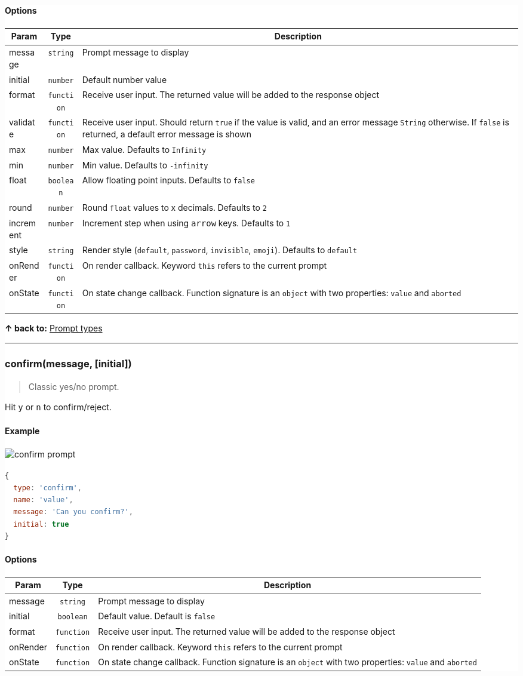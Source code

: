 #### Options
| Param | Type | Description |
| ----- | :--: | ----------- |
| message | `string` | Prompt message to display |
| initial | `number` | Default number value |
| format | `function` | Receive user input. The returned value will be added to the response object |
| validate | `function` | Receive user input. Should return `true` if the value is valid, and an error message `String` otherwise. If `false` is returned, a default error message is shown |
| max | `number` | Max value. Defaults to `Infinity` |
| min | `number` | Min value. Defaults to `-infinity` |
| float | `boolean` | Allow floating point inputs. Defaults to `false` |
| round | `number` | Round `float` values to x decimals. Defaults to `2` |
| increment | `number` | Increment step when using <kbd>arrow</kbd> keys. Defaults to `1` |
| style | `string` | Render style (`default`, `password`, `invisible`, `emoji`). Defaults to `default` |
| onRender | `function` | On render callback. Keyword `this` refers to the current prompt |
| onState | `function` | On state change callback. Function signature is an `object` with two properties: `value` and `aborted` |

**↑ back to:** [Prompt types](#-types)

***

### confirm(message, [initial])
> Classic yes/no prompt.

Hit <kbd>y</kbd> or <kbd>n</kbd> to confirm/reject.

#### Example
<img src="./media/confirm.gif" alt="confirm prompt" width="499" height="103" />

```js
{
  type: 'confirm',
  name: 'value',
  message: 'Can you confirm?',
  initial: true
}
```


#### Options
| Param | Type | Description |
| ----- | :--: | ----------- |
| message | `string` | Prompt message to display |
| initial | `boolean` | Default value. Default is `false` |
| format | `function` | Receive user input. The returned value will be added to the response object |
| onRender | `function` | On render callback. Keyword `this` refers to the current prompt |
| onState | `function` | On state change callback. Function signature is an `object` with two properties: `value` and `aborted` |
